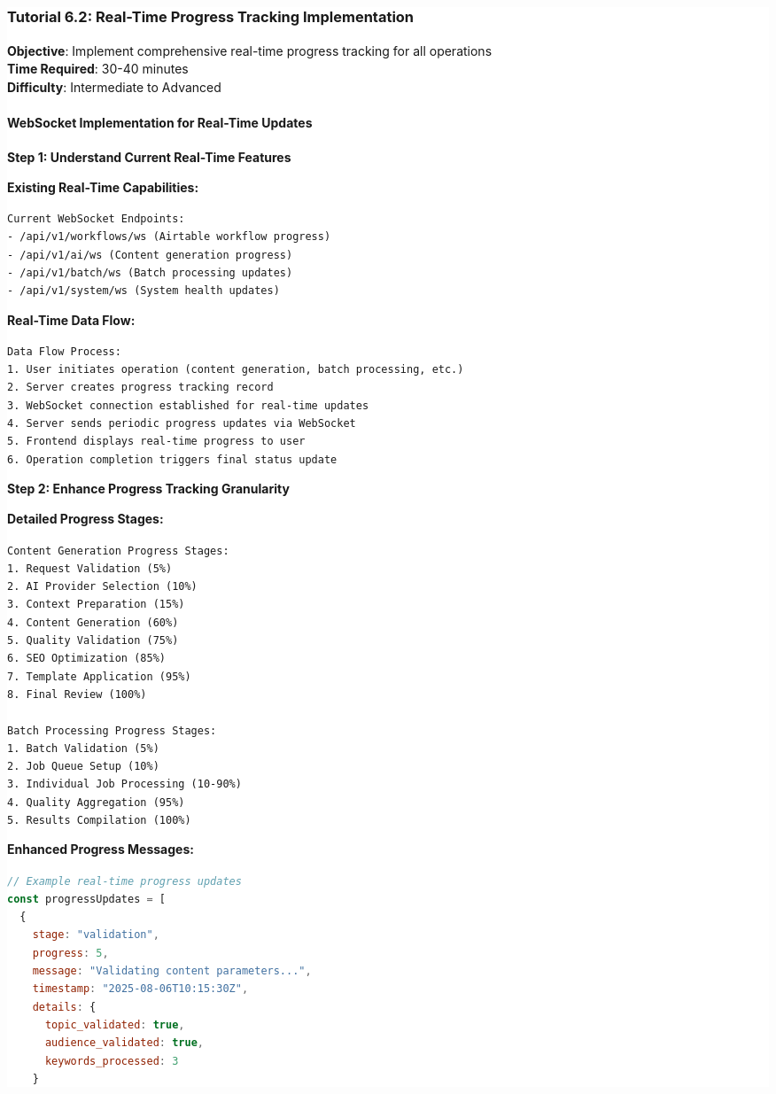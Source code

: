 ### Tutorial 6.2: Real-Time Progress Tracking Implementation

**Objective**: Implement comprehensive real-time progress tracking for all operations  
**Time Required**: 30-40 minutes  
**Difficulty**: Intermediate to Advanced  

#### WebSocket Implementation for Real-Time Updates

**Step 1: Understand Current Real-Time Features**

**Existing Real-Time Capabilities:**
```
Current WebSocket Endpoints:
- /api/v1/workflows/ws (Airtable workflow progress)
- /api/v1/ai/ws (Content generation progress)
- /api/v1/batch/ws (Batch processing updates)
- /api/v1/system/ws (System health updates)
```

**Real-Time Data Flow:**
```
Data Flow Process:
1. User initiates operation (content generation, batch processing, etc.)
2. Server creates progress tracking record
3. WebSocket connection established for real-time updates
4. Server sends periodic progress updates via WebSocket
5. Frontend displays real-time progress to user
6. Operation completion triggers final status update
```

**Step 2: Enhance Progress Tracking Granularity**

**Detailed Progress Stages:**
```
Content Generation Progress Stages:
1. Request Validation (5%)
2. AI Provider Selection (10%)
3. Context Preparation (15%)
4. Content Generation (60%)
5. Quality Validation (75%)
6. SEO Optimization (85%)
7. Template Application (95%)
8. Final Review (100%)

Batch Processing Progress Stages:
1. Batch Validation (5%)
2. Job Queue Setup (10%)
3. Individual Job Processing (10-90%)
4. Quality Aggregation (95%)
5. Results Compilation (100%)
```

**Enhanced Progress Messages:**
```javascript
// Example real-time progress updates
const progressUpdates = [
  {
    stage: "validation",
    progress: 5,
    message: "Validating content parameters...",
    timestamp: "2025-08-06T10:15:30Z",
    details: {
      topic_validated: true,
      audience_validated: true,
      keywords_processed: 3
    }
```